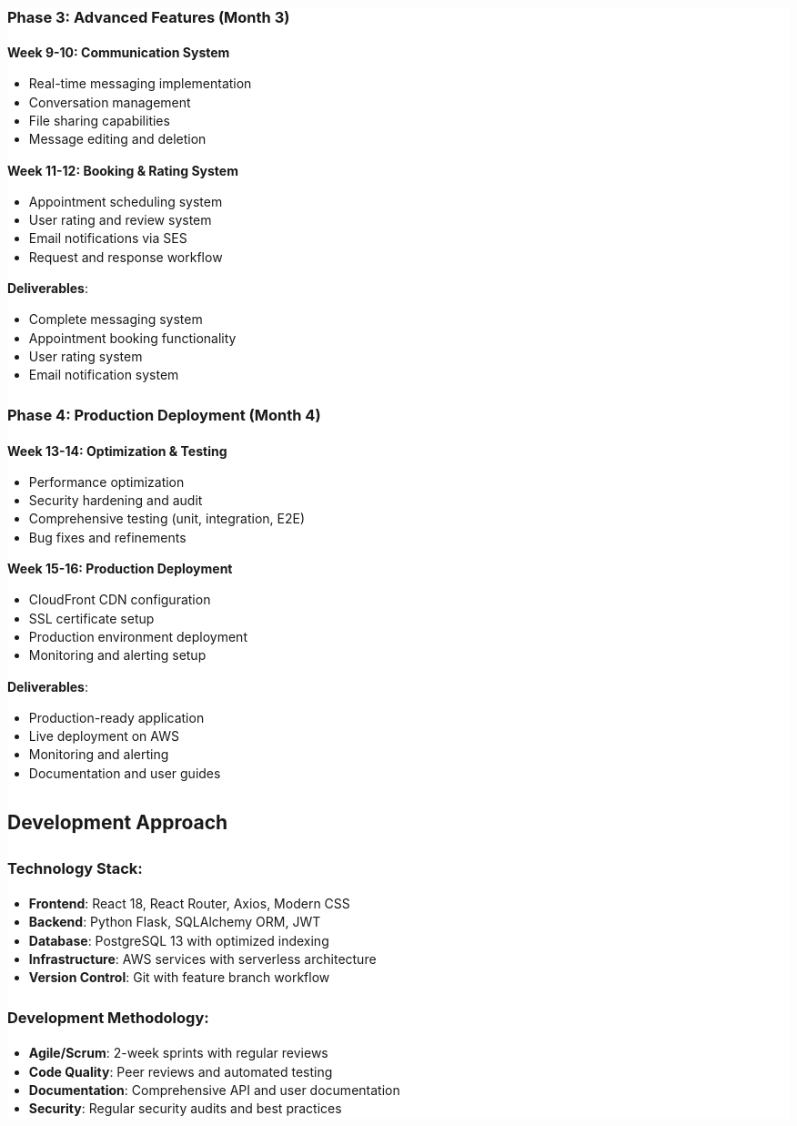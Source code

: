 ### Phase 3: Advanced Features (Month 3)
**Week 9-10: Communication System**
- Real-time messaging implementation
- Conversation management
- File sharing capabilities
- Message editing and deletion

**Week 11-12: Booking & Rating System**
- Appointment scheduling system
- User rating and review system
- Email notifications via SES
- Request and response workflow

**Deliverables**:
- Complete messaging system
- Appointment booking functionality
- User rating system
- Email notification system

### Phase 4: Production Deployment (Month 4)
**Week 13-14: Optimization & Testing**
- Performance optimization
- Security hardening and audit
- Comprehensive testing (unit, integration, E2E)
- Bug fixes and refinements

**Week 15-16: Production Deployment**
- CloudFront CDN configuration
- SSL certificate setup
- Production environment deployment
- Monitoring and alerting setup

**Deliverables**:
- Production-ready application
- Live deployment on AWS
- Monitoring and alerting
- Documentation and user guides

## Development Approach

### Technology Stack:
- **Frontend**: React 18, React Router, Axios, Modern CSS
- **Backend**: Python Flask, SQLAlchemy ORM, JWT
- **Database**: PostgreSQL 13 with optimized indexing
- **Infrastructure**: AWS services with serverless architecture
- **Version Control**: Git with feature branch workflow

### Development Methodology:
- **Agile/Scrum**: 2-week sprints with regular reviews
- **Code Quality**: Peer reviews and automated testing
- **Documentation**: Comprehensive API and user documentation
- **Security**: Regular security audits and best practices
